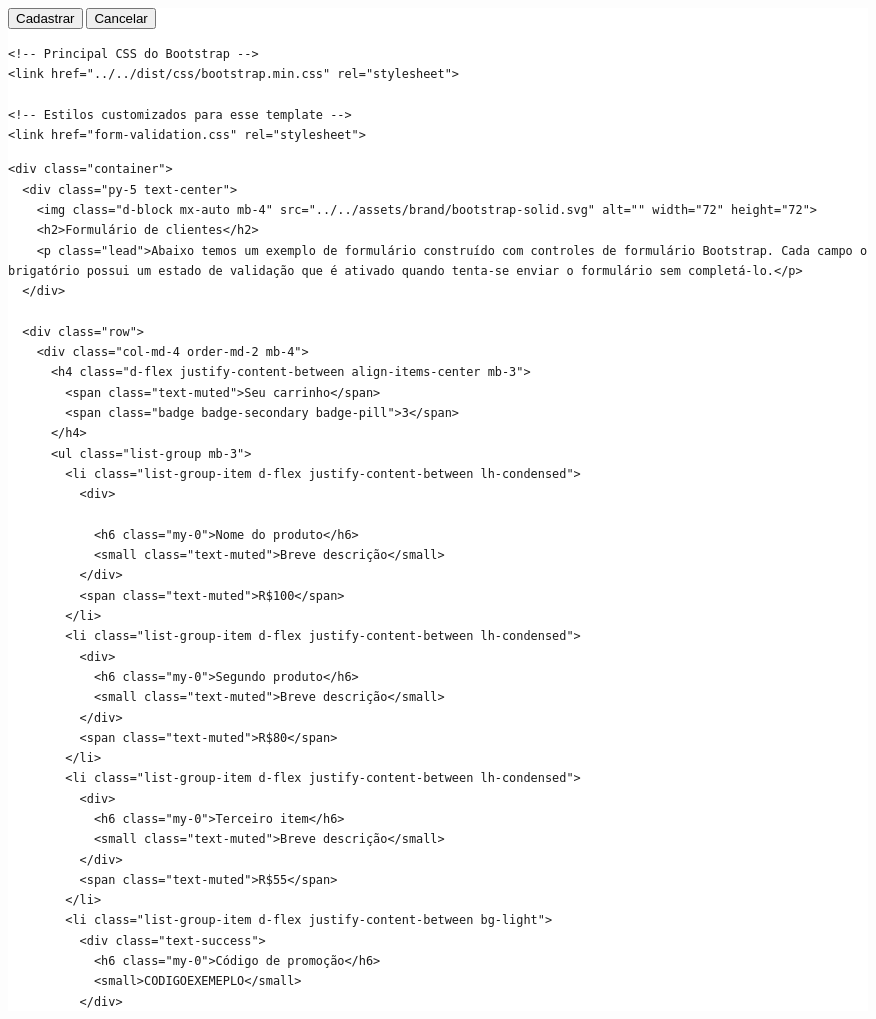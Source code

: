 </div>


<div class="form-group">
  <label class="col-md-2 control-label" for="Cadastrar"></label>
  <div class="col-md-8">
    <button id="Cadastrar" name="Cadastrar" class="btn btn-success" type="Submit">Cadastrar</button>
    <button id="Cancelar" name="Cancelar" class="btn btn-danger" type="Reset">Cancelar</button>
  </div>
</div>

</div>
</div>



    <!-- Principal CSS do Bootstrap -->
    <link href="../../dist/css/bootstrap.min.css" rel="stylesheet">

    <!-- Estilos customizados para esse template -->
    <link href="form-validation.css" rel="stylesheet">
  </head>

  <body class="bg-light">

    <div class="container">
      <div class="py-5 text-center">
        <img class="d-block mx-auto mb-4" src="../../assets/brand/bootstrap-solid.svg" alt="" width="72" height="72">
        <h2>Formulário de clientes</h2>
        <p class="lead">Abaixo temos um exemplo de formulário construído com controles de formulário Bootstrap. Cada campo obrigatório possui um estado de validação que é ativado quando tenta-se enviar o formulário sem completá-lo.</p>
      </div>

      <div class="row">
        <div class="col-md-4 order-md-2 mb-4">
          <h4 class="d-flex justify-content-between align-items-center mb-3">
            <span class="text-muted">Seu carrinho</span>
            <span class="badge badge-secondary badge-pill">3</span>
          </h4>
          <ul class="list-group mb-3">
            <li class="list-group-item d-flex justify-content-between lh-condensed">
              <div>
                
                <h6 class="my-0">Nome do produto</h6>
                <small class="text-muted">Breve descrição</small>
              </div>
              <span class="text-muted">R$100</span>
            </li>
            <li class="list-group-item d-flex justify-content-between lh-condensed">
              <div>
                <h6 class="my-0">Segundo produto</h6>
                <small class="text-muted">Breve descrição</small>
              </div>
              <span class="text-muted">R$80</span>
            </li>
            <li class="list-group-item d-flex justify-content-between lh-condensed">
              <div>
                <h6 class="my-0">Terceiro item</h6>
                <small class="text-muted">Breve descrição</small>
              </div>
              <span class="text-muted">R$55</span>
            </li>
            <li class="list-group-item d-flex justify-content-between bg-light">
              <div class="text-success">
                <h6 class="my-0">Código de promoção</h6>
                <small>CODIGOEXEMEPLO</small>
              </div>